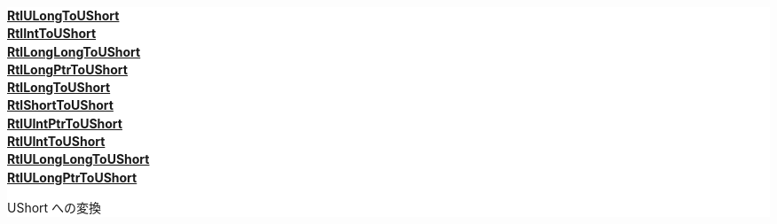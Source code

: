<dt><a href="" id="rtlulongtoushort"></a><a href="https://docs.microsoft.com/windows-hardware/drivers/ddi/content/ntintsafe/nf-ntintsafe-rtlulongtoushort" data-raw-source="[&lt;strong&gt;RtlULongToUShort&lt;/strong&gt;](https://docs.microsoft.com/windows-hardware/drivers/ddi/content/ntintsafe/nf-ntintsafe-rtlulongtoushort)"><strong>RtlULongToUShort</strong></a></dt>
<dd>
</dd>
<dt><a href="" id="rtlinttoushort"></a><a href="https://docs.microsoft.com/windows-hardware/drivers/ddi/content/ntintsafe/nf-ntintsafe-rtlinttoushort" data-raw-source="[&lt;strong&gt;RtlIntToUShort&lt;/strong&gt;](https://docs.microsoft.com/windows-hardware/drivers/ddi/content/ntintsafe/nf-ntintsafe-rtlinttoushort)"><strong>RtlIntToUShort</strong></a></dt>
<dd>
</dd>
<dt><a href="" id="rtllonglongtoushort"></a><a href="https://docs.microsoft.com/windows-hardware/drivers/ddi/content/ntintsafe/nf-ntintsafe-rtllonglongtoushort" data-raw-source="[&lt;strong&gt;RtlLongLongToUShort&lt;/strong&gt;](https://docs.microsoft.com/windows-hardware/drivers/ddi/content/ntintsafe/nf-ntintsafe-rtllonglongtoushort)"><strong>RtlLongLongToUShort</strong></a></dt>
<dd>
</dd>
<dt><a href="" id="rtllongptrtoushort"></a><a href="https://docs.microsoft.com/windows-hardware/drivers/ddi/content/ntintsafe/nf-ntintsafe-rtllongptrtoushort" data-raw-source="[&lt;strong&gt;RtlLongPtrToUShort&lt;/strong&gt;](https://docs.microsoft.com/windows-hardware/drivers/ddi/content/ntintsafe/nf-ntintsafe-rtllongptrtoushort)"><strong>RtlLongPtrToUShort</strong></a></dt>
<dd>
</dd>
<dt><a href="" id="rtllongtoushort"></a><a href="https://docs.microsoft.com/windows-hardware/drivers/ddi/content/ntintsafe/nf-ntintsafe-rtllongtoushort" data-raw-source="[&lt;strong&gt;RtlLongToUShort&lt;/strong&gt;](https://docs.microsoft.com/windows-hardware/drivers/ddi/content/ntintsafe/nf-ntintsafe-rtllongtoushort)"><strong>RtlLongToUShort</strong></a></dt>
<dd>
</dd>
<dt><a href="" id="rtlshorttoushort"></a><a href="https://docs.microsoft.com/windows-hardware/drivers/ddi/content/ntintsafe/nf-ntintsafe-rtlshorttoushort" data-raw-source="[&lt;strong&gt;RtlShortToUShort&lt;/strong&gt;](https://docs.microsoft.com/windows-hardware/drivers/ddi/content/ntintsafe/nf-ntintsafe-rtlshorttoushort)"><strong>RtlShortToUShort</strong></a></dt>
<dd>
</dd>
<dt><a href="" id="rtluintptrtoushort"></a><a href="https://docs.microsoft.com/windows-hardware/drivers/ddi/content/ntintsafe/nf-ntintsafe-rtluintptrtoushort" data-raw-source="[&lt;strong&gt;RtlUIntPtrToUShort&lt;/strong&gt;](https://docs.microsoft.com/windows-hardware/drivers/ddi/content/ntintsafe/nf-ntintsafe-rtluintptrtoushort)"><strong>RtlUIntPtrToUShort</strong></a></dt>
<dd>
</dd>
<dt><a href="" id="rtluinttoushort"></a><a href="https://docs.microsoft.com/windows-hardware/drivers/ddi/content/ntintsafe/nf-ntintsafe-rtluinttoushort" data-raw-source="[&lt;strong&gt;RtlUIntToUShort&lt;/strong&gt;](https://docs.microsoft.com/windows-hardware/drivers/ddi/content/ntintsafe/nf-ntintsafe-rtluinttoushort)"><strong>RtlUIntToUShort</strong></a></dt>
<dd>
</dd>
<dt><a href="" id="rtlulonglongtoushort"></a><a href="https://docs.microsoft.com/windows-hardware/drivers/ddi/content/ntintsafe/nf-ntintsafe-rtlulonglongtoushort" data-raw-source="[&lt;strong&gt;RtlULongLongToUShort&lt;/strong&gt;](https://docs.microsoft.com/windows-hardware/drivers/ddi/content/ntintsafe/nf-ntintsafe-rtlulonglongtoushort)"><strong>RtlULongLongToUShort</strong></a></dt>
<dd>
</dd>
<dt><a href="" id="rtlulongptrtoushort"></a><a href="https://docs.microsoft.com/windows-hardware/drivers/ddi/content/ntintsafe/nf-ntintsafe-rtlulongptrtoushort" data-raw-source="[&lt;strong&gt;RtlULongPtrToUShort&lt;/strong&gt;](https://docs.microsoft.com/windows-hardware/drivers/ddi/content/ntintsafe/nf-ntintsafe-rtlulongptrtoushort)"><strong>RtlULongPtrToUShort</strong></a></dt>
<dd>
</dd>
</dl></td>
<td><p>UShort への変換</p></td>
</tr>
<tr class="even">